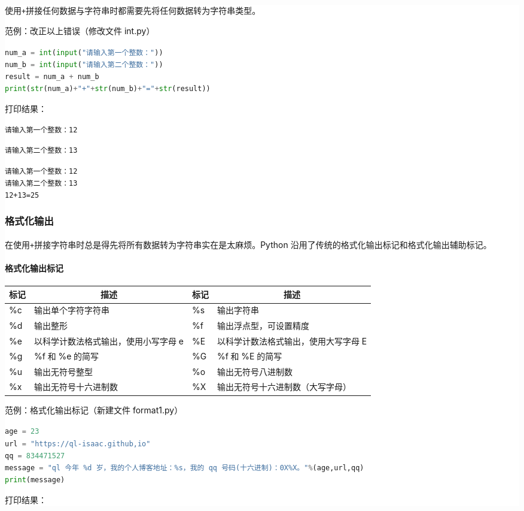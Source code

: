 使用`+`拼接任何数据与字符串时都需要先将任何数据转为字符串类型。

范例：改正以上错误（修改文件 int.py）

```python
num_a = int(input("请输入第一个整数："))
num_b = int(input("请输入第二个整数："))
result = num_a + num_b
print(str(num_a)+"+"+str(num_b)+"="+str(result))
```

打印结果：

```
请输入第一个整数：12
```

```
请输入第二个整数：13
```

```
请输入第一个整数：12
请输入第二个整数：13
12+13=25
```

### 格式化输出

在使用`+`拼接字符串时总是得先将所有数据转为字符串实在是太麻烦。Python 沿用了传统的格式化输出标记和格式化输出辅助标记。

#### 格式化输出标记

| 标记 | 描述                                 | 标记 | 描述                                 |
| ---- | ------------------------------------ | ---- | ------------------------------------ |
| %c   | 输出单个字符字符串                   | %s   | 输出字符串                           |
| %d   | 输出整形                             | %f   | 输出浮点型，可设置精度               |
| %e   | 以科学计数法格式输出，使用小写字母 e | %E   | 以科学计数法格式输出，使用大写字母 E |
| %g   | %f 和 %e 的简写                      | %G   | %f 和 %E 的简写                      |
| %u   | 输出无符号整型                       | %o   | 输出无符号八进制数                   |
| %x   | 输出无符号十六进制数                 | %X   | 输出无符号十六进制数（大写字母）     |

范例：格式化输出标记（新建文件 format1.py）

```python
age = 23
url = "https://ql-isaac.github,io"
qq = 834471527
message = "ql 今年 %d 岁，我的个人博客地址：%s，我的 qq 号码(十六进制)：0X%X。"%(age,url,qq)
print(message)
```

打印结果：
